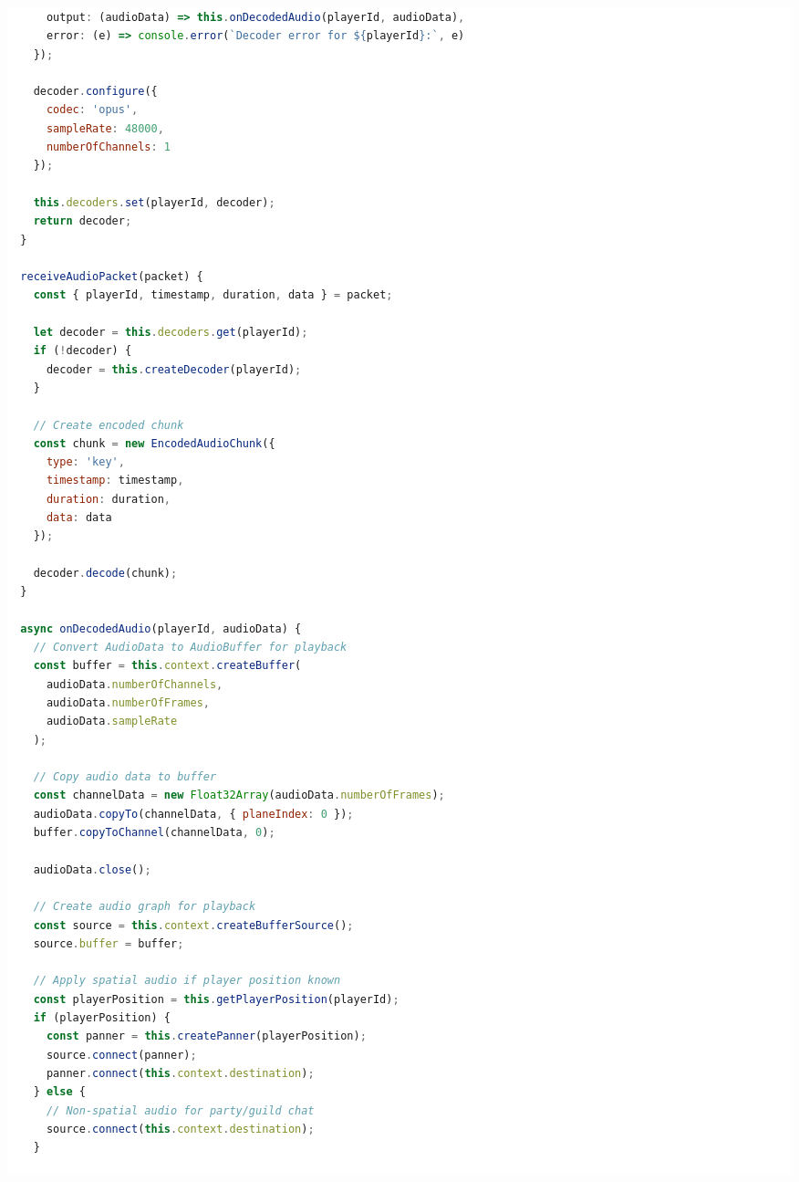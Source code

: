 ```javascript
      output: (audioData) => this.onDecodedAudio(playerId, audioData),
      error: (e) => console.error(`Decoder error for ${playerId}:`, e)
    });
    
    decoder.configure({
      codec: 'opus',
      sampleRate: 48000,
      numberOfChannels: 1
    });
    
    this.decoders.set(playerId, decoder);
    return decoder;
  }
  
  receiveAudioPacket(packet) {
    const { playerId, timestamp, duration, data } = packet;
    
    let decoder = this.decoders.get(playerId);
    if (!decoder) {
      decoder = this.createDecoder(playerId);
    }
    
    // Create encoded chunk
    const chunk = new EncodedAudioChunk({
      type: 'key',
      timestamp: timestamp,
      duration: duration,
      data: data
    });
    
    decoder.decode(chunk);
  }
  
  async onDecodedAudio(playerId, audioData) {
    // Convert AudioData to AudioBuffer for playback
    const buffer = this.context.createBuffer(
      audioData.numberOfChannels,
      audioData.numberOfFrames,
      audioData.sampleRate
    );
    
    // Copy audio data to buffer
    const channelData = new Float32Array(audioData.numberOfFrames);
    audioData.copyTo(channelData, { planeIndex: 0 });
    buffer.copyToChannel(channelData, 0);
    
    audioData.close();
    
    // Create audio graph for playback
    const source = this.context.createBufferSource();
    source.buffer = buffer;
    
    // Apply spatial audio if player position known
    const playerPosition = this.getPlayerPosition(playerId);
    if (playerPosition) {
      const panner = this.createPanner(playerPosition);
      source.connect(panner);
      panner.connect(this.context.destination);
    } else {
      // Non-spatial audio for party/guild chat
      source.connect(this.context.destination);
    }
    
```